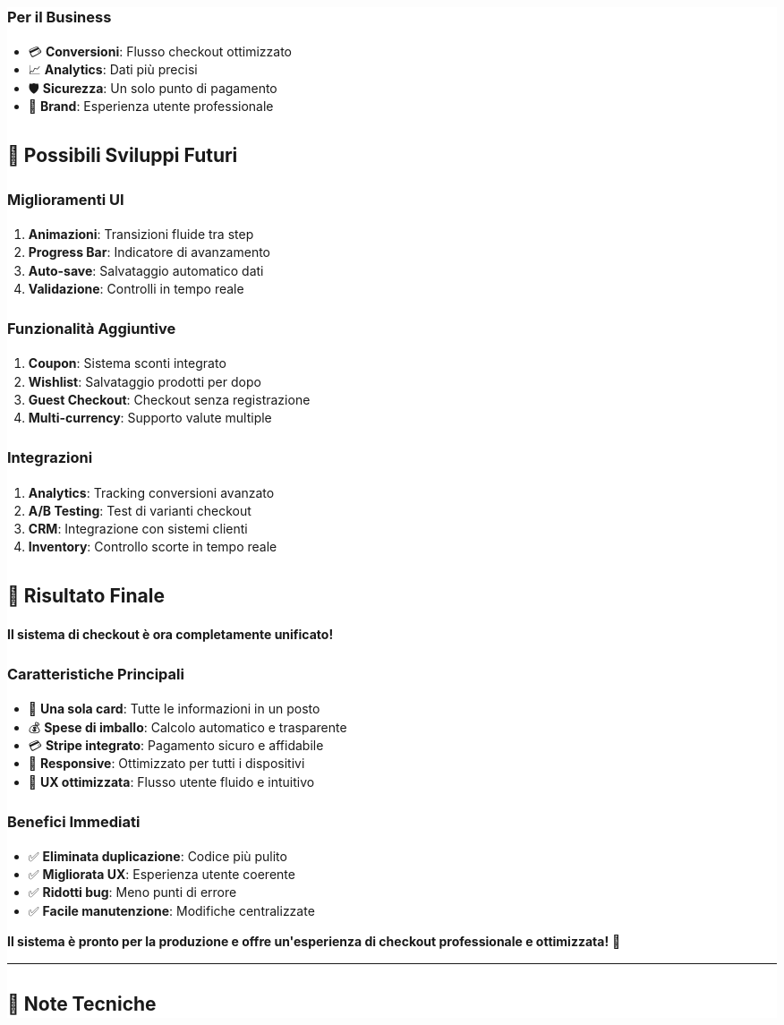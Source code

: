 ### **Per il Business**
- 💳 **Conversioni**: Flusso checkout ottimizzato
- 📈 **Analytics**: Dati più precisi
- 🛡️ **Sicurezza**: Un solo punto di pagamento
- 🎨 **Brand**: Esperienza utente professionale

## 🔮 **Possibili Sviluppi Futuri**

### **Miglioramenti UI**
1. **Animazioni**: Transizioni fluide tra step
2. **Progress Bar**: Indicatore di avanzamento
3. **Auto-save**: Salvataggio automatico dati
4. **Validazione**: Controlli in tempo reale

### **Funzionalità Aggiuntive**
1. **Coupon**: Sistema sconti integrato
2. **Wishlist**: Salvataggio prodotti per dopo
3. **Guest Checkout**: Checkout senza registrazione
4. **Multi-currency**: Supporto valute multiple

### **Integrazioni**
1. **Analytics**: Tracking conversioni avanzato
2. **A/B Testing**: Test di varianti checkout
3. **CRM**: Integrazione con sistemi clienti
4. **Inventory**: Controllo scorte in tempo reale

## 🎉 **Risultato Finale**

**Il sistema di checkout è ora completamente unificato!**

### **Caratteristiche Principali**
- 🛒 **Una sola card**: Tutte le informazioni in un posto
- 💰 **Spese di imballo**: Calcolo automatico e trasparente
- 💳 **Stripe integrato**: Pagamento sicuro e affidabile
- 📱 **Responsive**: Ottimizzato per tutti i dispositivi
- 🎯 **UX ottimizzata**: Flusso utente fluido e intuitivo

### **Benefici Immediati**
- ✅ **Eliminata duplicazione**: Codice più pulito
- ✅ **Migliorata UX**: Esperienza utente coerente
- ✅ **Ridotti bug**: Meno punti di errore
- ✅ **Facile manutenzione**: Modifiche centralizzate

**Il sistema è pronto per la produzione e offre un'esperienza di checkout professionale e ottimizzata!** 🚀

---

## 📝 **Note Tecniche**
